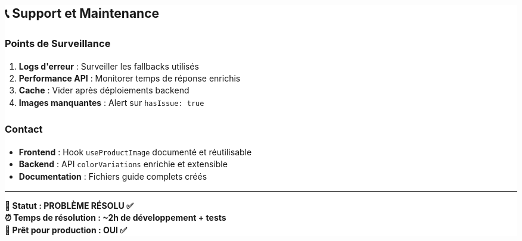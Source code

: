 
## 📞 Support et Maintenance

### Points de Surveillance
1. **Logs d'erreur** : Surveiller les fallbacks utilisés
2. **Performance API** : Monitorer temps de réponse enrichis
3. **Cache** : Vider après déploiements backend
4. **Images manquantes** : Alert sur `hasIssue: true`

### Contact
- **Frontend** : Hook `useProductImage` documenté et réutilisable
- **Backend** : API `colorVariations` enrichie et extensible
- **Documentation** : Fichiers guide complets créés

---

**🎯 Statut : PROBLÈME RÉSOLU ✅**  
**⏰ Temps de résolution : ~2h de développement + tests**  
**🚀 Prêt pour production : OUI ✅** 